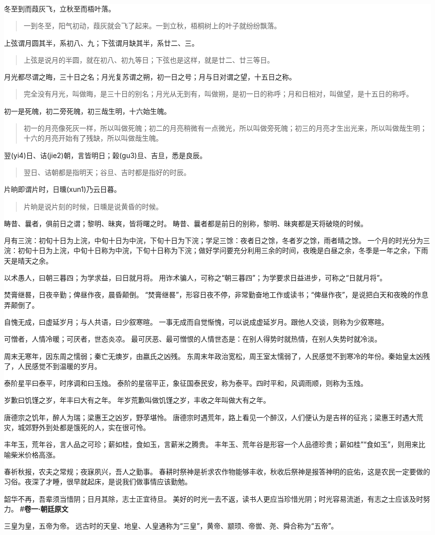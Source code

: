 冬至到而葭灰飞，立秋至而梧叶落。
>一到冬至，阳气初动，葭灰就会飞了起来。一到立秋，梧桐树上的叶子就纷纷飘落。

上弦谓月圆其半，系初八、九；下弦谓月缺其半，系廿二、三。
>上弦是说月的半圆，就在初八、初九等日；下弦也是这样，就是廿二、廿三等日。

月光都尽谓之晦，三十日之名；月光复苏谓之朔，初一日之号；月与日对谓之望，十五日之称。
>完全没有月光，叫做晦，是三十日的别名；月光从无到有，叫做朔，是初一日的称呼；月和日相对，叫做望，是十五日的称呼。

初一是死魄，初二旁死魄，初三哉生明，十六始生魄。
>初一的月亮像死灰一样，所以叫做死魄；初二的月亮稍微有一点微光，所以叫做旁死魄；初三的月亮才生出光来，所以叫做哉生明；十六的月亮开始有了残缺，所以叫做哉生魄。

翌(yi4)日、诘(jie2)朝，言皆明日；榖(gu3)旦、吉旦，悉是良辰。
>翌日、诘朝都是指明天；谷旦、吉时都是指好的时辰。

片晌即谓片时，日曛(xun1)乃云日暮。
>片晌是说片刻的时候，日曛是说黄昏的时候。

畴昔、曩者，俱前日之谓；黎明、昧爽，皆将曙之时。
畴昔、曩者都是前日的别称，黎明、昧爽都是天将破晓的时候。

月有三浣：初旬十日为上浣，中旬十日为中浣，下旬十日为下浣；学足三馀：夜者日之馀，冬者岁之馀，雨者晴之馀。
一个月的时光分为三浣：初旬十日为上浣，中旬十日称为中浣，下旬十日称为下浣；做好学问要充分利用三余的时间，夜晚是白昼之余，冬季是一年之余，下雨天是晴天之余。

以术愚人，曰朝三暮四；为学求益，曰日就月将。
用诈术骗人，可称之“朝三暮四”；为学要求日益进步，可称之“日就月将”。

焚膏继晷，日夜辛勤；俾昼作夜，晨昏颠倒。
“焚膏继晷”，形容日夜不停，非常勤奋地工作或读书；“俾昼作夜”，是说把白天和夜晚的作息弄颠倒了。

自愧无成，曰虚延岁月；与人共语，曰少叙寒暄。
一事无成而自觉惭愧，可以说成虚延岁月。跟他人交谈，则称为少叙寒暄。

可憎者，人情冷暖；可厌者，世态炎凉。
最可厌恶、最可憎恨的人情世态是：在别人得势时就热情，在别人失势时就冷淡。

周末无寒年，因东周之懦弱；秦亡无燠岁，由嬴氏之凶残。
东周末年政治宽松，周王室太懦弱了，人民感觉不到寒冷的年份。秦始皇太凶残了，人民感觉不到温暖的岁月。

泰阶星平曰泰平，时序调和曰玉烛。
泰阶的星宿平正，象征国泰民安，称为泰平。四时平和，风调雨顺，则称为玉烛。

岁歉曰饥馑之岁，年丰曰大有之年。
年岁荒歉叫做饥馑之岁，丰收之年叫做大有之年。

唐德宗之饥年，醉人为瑞；梁惠王之凶岁，野莩堪怜。
唐德宗时遇荒年，路上看见一个醉汉，人们便认为是吉祥的征兆；梁惠王时遇大荒灾，城郊野外到处都是饿死的人，实在很可怜。

丰年玉，荒年谷，言人品之可珍；薪如桂，食如玉，言薪米之腾贵。
丰年玉、荒年谷是形容一个人品德珍贵；薪如桂”“食如玉”，则用来比喻柴米价格高涨。

春祈秋报，农夫之常规；夜寐夙兴，吾人之勤事。
春耕时祭神是祈求农作物能够丰收，秋收后祭神是报答神明的庇佑，这是农民一定要做的习俗。夜深了才睡，很早就起床，是说我们做事情应该勤勉。

韶华不再，吾辈须当惜阴；日月其除，志士正宜待旦。
美好的时光一去不返，读书人更应当珍惜光阴；时光容易流逝，有志之士应该及时努力。
#**卷一·朝廷原文**


三皇为皇，五帝为帝。
远古时的天皇、地皇、人皇通称为“三皇”，黄帝、颛顼、帝喾、尧、舜合称为“五帝”。
